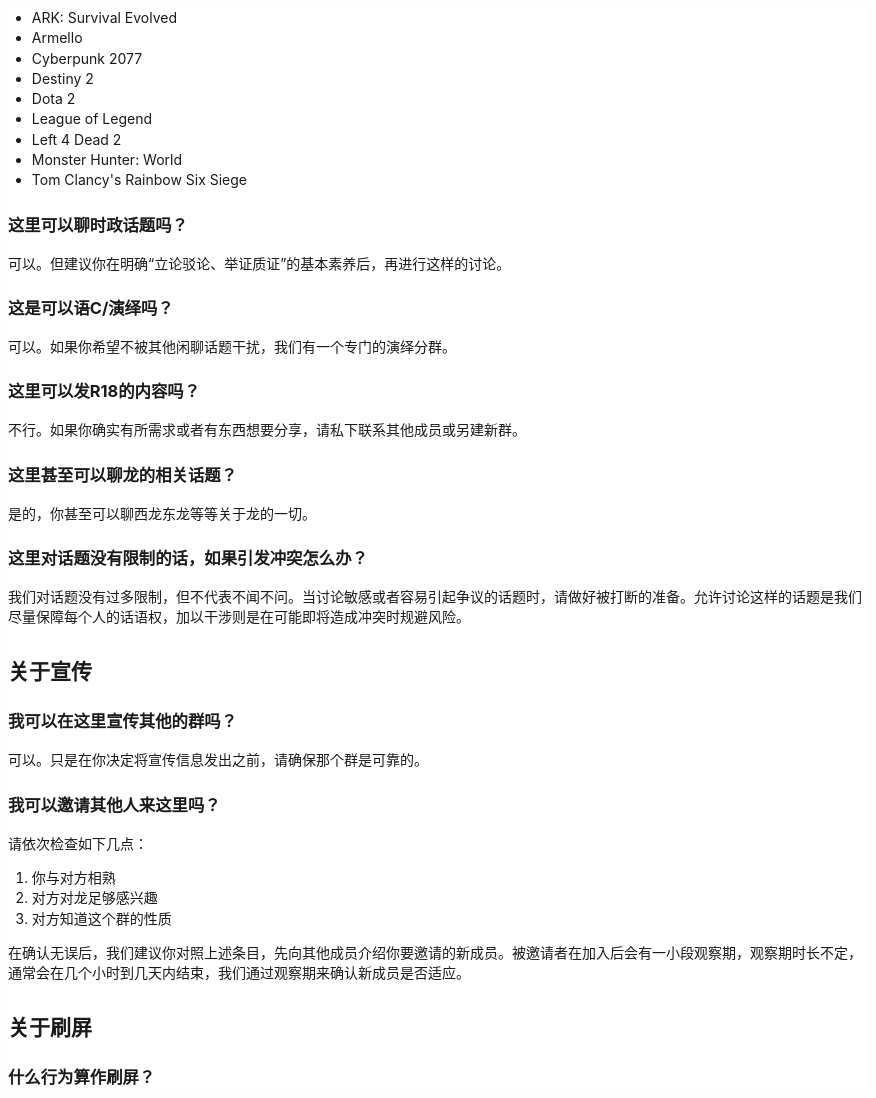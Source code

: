 - ARK: Survival Evolved
- Armello
- Cyberpunk 2077
- Destiny 2
- Dota 2
- League of Legend
- Left 4 Dead 2
- Monster Hunter: World
- Tom Clancy's Rainbow Six Siege

###	这里可以聊时政话题吗？

可以。但建议你在明确“立论驳论、举证质证”的基本素养后，再进行这样的讨论。

###	这是可以语C/演绎吗？

可以。如果你希望不被其他闲聊话题干扰，我们有一个专门的演绎分群。

###	这里可以发R18的内容吗？

不行。如果你确实有所需求或者有东西想要分享，请私下联系其他成员或另建新群。

###	这里甚至可以聊龙的相关话题？

是的，你甚至可以聊西龙东龙等等关于龙的一切。

###	这里对话题没有限制的话，如果引发冲突怎么办？

我们对话题没有过多限制，但不代表不闻不问。当讨论敏感或者容易引起争议的话题时，请做好被打断的准备。允许讨论这样的话题是我们尽量保障每个人的话语权，加以干涉则是在可能即将造成冲突时规避风险。



##	关于宣传

###	我可以在这里宣传其他的群吗？

可以。只是在你决定将宣传信息发出之前，请确保那个群是可靠的。

###	我可以邀请其他人来这里吗？

请依次检查如下几点：

1.	你与对方相熟
2.	对方对龙足够感兴趣
3.	对方知道这个群的性质

在确认无误后，我们建议你对照上述条目，先向其他成员介绍你要邀请的新成员。被邀请者在加入后会有一小段观察期，观察期时长不定，通常会在几个小时到几天内结束，我们通过观察期来确认新成员是否适应。



##	关于刷屏

###	什么行为算作刷屏？
